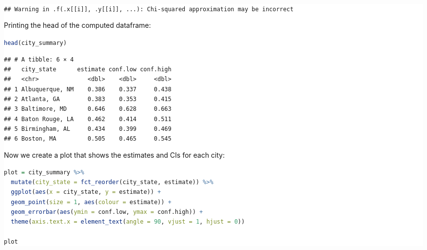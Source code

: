     ## Warning in .f(.x[[i]], .y[[i]], ...): Chi-squared approximation may be incorrect

Printing the head of the computed dataframe:

``` r
head(city_summary)
```

    ## # A tibble: 6 × 4
    ##   city_state      estimate conf.low conf.high
    ##   <chr>              <dbl>    <dbl>     <dbl>
    ## 1 Albuquerque, NM    0.386    0.337     0.438
    ## 2 Atlanta, GA        0.383    0.353     0.415
    ## 3 Baltimore, MD      0.646    0.628     0.663
    ## 4 Baton Rouge, LA    0.462    0.414     0.511
    ## 5 Birmingham, AL     0.434    0.399     0.469
    ## 6 Boston, MA         0.505    0.465     0.545

Now we create a plot that shows the estimates and CIs for each city:

``` r
plot = city_summary %>% 
  mutate(city_state = fct_reorder(city_state, estimate)) %>% 
  ggplot(aes(x = city_state, y = estimate)) + 
  geom_point(size = 1, aes(colour = estimate)) +
  geom_errorbar(aes(ymin = conf.low, ymax = conf.high)) +
  theme(axis.text.x = element_text(angle = 90, vjust = 1, hjust = 0))

plot
```
